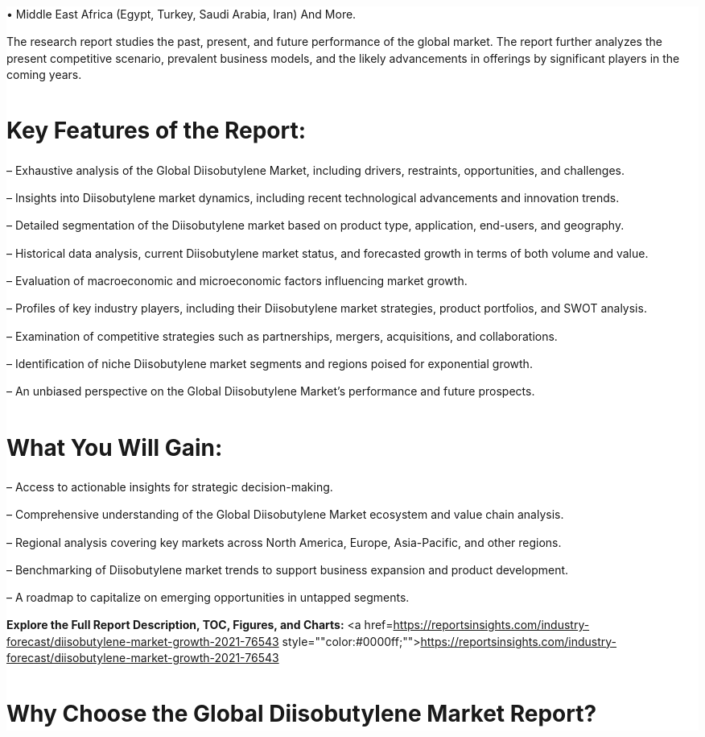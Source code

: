 • Middle East Africa (Egypt, Turkey, Saudi Arabia, Iran) And More.

The research report studies the past, present, and future performance of the global market. The report further analyzes the present competitive scenario, prevalent business models, and the likely advancements in offerings by significant players in the coming years.

# <strong>Key Features of the Report:</strong>

– Exhaustive analysis of the Global Diisobutylene Market, including drivers, restraints, opportunities, and challenges.

– Insights into Diisobutylene market dynamics, including recent technological advancements and innovation trends.

– Detailed segmentation of the Diisobutylene market based on product type, application, end-users, and geography.

– Historical data analysis, current Diisobutylene market status, and forecasted growth in terms of both volume and value.

– Evaluation of macroeconomic and microeconomic factors influencing market growth.

– Profiles of key industry players, including their Diisobutylene market strategies, product portfolios, and SWOT analysis.

– Examination of competitive strategies such as partnerships, mergers, acquisitions, and collaborations.

– Identification of niche Diisobutylene market segments and regions poised for exponential growth.

– An unbiased perspective on the Global Diisobutylene Market’s performance and future prospects.

# <strong>What You Will Gain:</strong>

– Access to actionable insights for strategic decision-making.

– Comprehensive understanding of the Global Diisobutylene Market ecosystem and value chain analysis.

– Regional analysis covering key markets across North America, Europe, Asia-Pacific, and other regions.

– Benchmarking of Diisobutylene market trends to support business expansion and product development.

– A roadmap to capitalize on emerging opportunities in untapped segments.

<strong>Explore the Full Report Description, TOC, Figures, and Charts:</strong>
<a href=https://reportsinsights.com/industry-forecast/diisobutylene-market-growth-2021-76543 style=""color:#0000ff;"">https://reportsinsights.com/industry-forecast/diisobutylene-market-growth-2021-76543</a>

# <strong>Why Choose the Global Diisobutylene Market Report?</strong>
